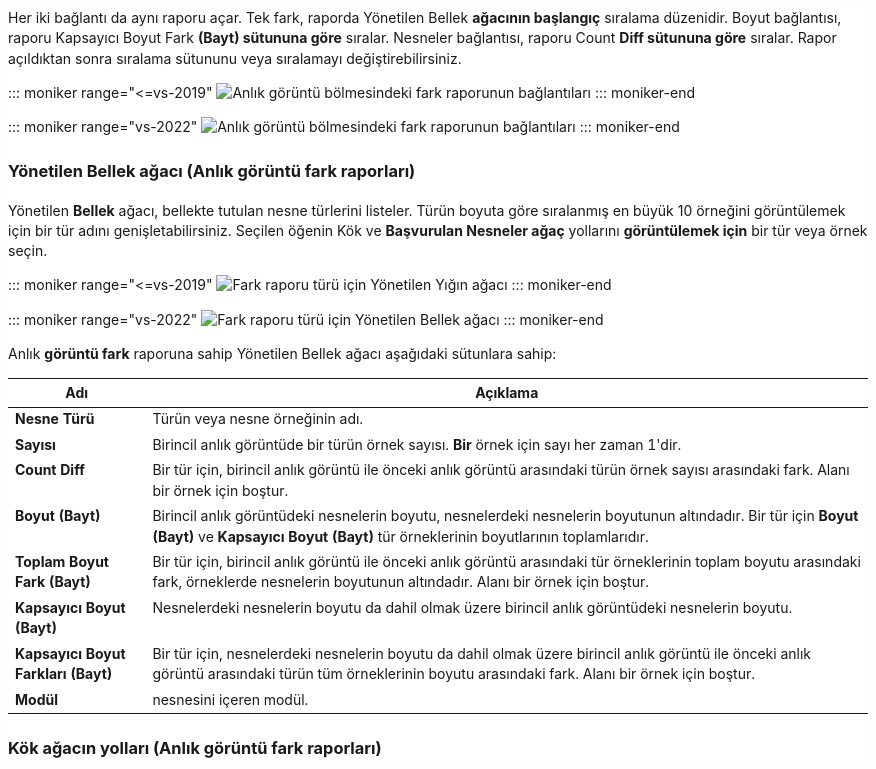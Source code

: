 Her iki bağlantı da aynı raporu açar. Tek fark, raporda Yönetilen Bellek **ağacının başlangıç** sıralama düzenidir. Boyut bağlantısı, raporu Kapsayıcı Boyut Fark **(Bayt) sütununa göre** sıralar. Nesneler bağlantısı, raporu Count **Diff sütununa göre** sıralar. Rapor açıldıktan sonra sıralama sütununu veya sıralamayı değiştirebilirsiniz.

::: moniker range="<=vs-2019"
 ![Anlık görüntü bölmesindeki fark raporunun bağlantıları](../profiling/media/memory-usage-snapshot-view-snapshot-diff-links.png "Anlık görüntü bölmesindeki fark raporunun bağlantıları")
::: moniker-end

::: moniker range="vs-2022"
 ![Anlık görüntü bölmesindeki fark raporunun bağlantıları](../profiling/media/memory-usage-snapshot-view-snapshot-diff-links-vs-2022.png "Anlık görüntü bölmesindeki fark raporunun bağlantıları")
::: moniker-end

### <a name="managed-memory-tree-snapshot-diff-reports"></a><a name="BKMK_Managed_Memory_tree__Snapshot_diff_"></a> Yönetilen Bellek ağacı (Anlık görüntü fark raporları)

 Yönetilen **Bellek** ağacı, bellekte tutulan nesne türlerini listeler. Türün boyuta göre sıralanmış en büyük 10 örneğini görüntülemek için bir tür adını genişletabilirsiniz. Seçilen öğenin Kök ve **Başvurulan Nesneler ağaç** yollarını **görüntülemek için** bir tür veya örnek seçin.

::: moniker range="<=vs-2019"
 ![Fark raporu türü için Yönetilen Yığın ağacı](../profiling/media/memory-usage-snapshot-diff-type-heap.png "Fark raporu türü için Yönetilen Yığın ağacı")
::: moniker-end

::: moniker range="vs-2022"
 ![Fark raporu türü için Yönetilen Bellek ağacı](../profiling/media/memory-usage-snapshot-diff-type-heap-vs-2022.png "Fark raporu türü için Yönetilen Bellek ağacı")
::: moniker-end

Anlık **görüntü fark** raporuna sahip Yönetilen Bellek ağacı aşağıdaki sütunlara sahip:

|Adı|Açıklama|
|-|-|
|**Nesne Türü**|Türün veya nesne örneğinin adı.|
|**Sayısı**|Birincil anlık görüntüde bir türün örnek sayısı. **Bir** örnek için sayı her zaman 1'dir.|
|**Count Diff**|Bir tür için, birincil anlık görüntü ile önceki anlık görüntü arasındaki türün örnek sayısı arasındaki fark. Alanı bir örnek için boştur.|
|**Boyut (Bayt)**|Birincil anlık görüntüdeki nesnelerin boyutu, nesnelerdeki nesnelerin boyutunun altındadır. Bir tür için **Boyut (Bayt)** ve **Kapsayıcı Boyut (Bayt)** tür örneklerinin boyutlarının toplamlarıdır.|
|**Toplam Boyut Fark (Bayt)**|Bir tür için, birincil anlık görüntü ile önceki anlık görüntü arasındaki tür örneklerinin toplam boyutu arasındaki fark, örneklerde nesnelerin boyutunun altındadır. Alanı bir örnek için boştur.|
|**Kapsayıcı Boyut (Bayt)**|Nesnelerdeki nesnelerin boyutu da dahil olmak üzere birincil anlık görüntüdeki nesnelerin boyutu.|
|**Kapsayıcı Boyut Farkları (Bayt)**|Bir tür için, nesnelerdeki nesnelerin boyutu da dahil olmak üzere birincil anlık görüntü ile önceki anlık görüntü arasındaki türün tüm örneklerinin boyutu arasındaki fark. Alanı bir örnek için boştur.|
|**Modül**|nesnesini içeren modül.|

### <a name="paths-to-root-tree-snapshot-diff-reports"></a><a name="BKMK_Paths_to_Root_tree__Snapshot_diff_"></a> Kök ağacın yolları (Anlık görüntü fark raporları)
